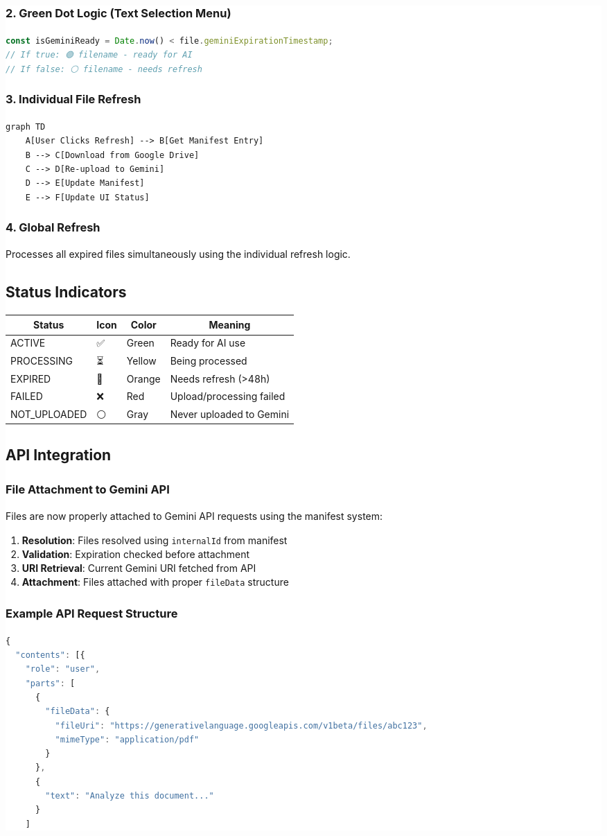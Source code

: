 ### 2. Green Dot Logic (Text Selection Menu)

```javascript
const isGeminiReady = Date.now() < file.geminiExpirationTimestamp;
// If true: 🟢 filename - ready for AI
// If false: ⚪ filename - needs refresh
```

### 3. Individual File Refresh

```mermaid
graph TD
    A[User Clicks Refresh] --> B[Get Manifest Entry]
    B --> C[Download from Google Drive]
    C --> D[Re-upload to Gemini]
    D --> E[Update Manifest]
    E --> F[Update UI Status]
```

### 4. Global Refresh

Processes all expired files simultaneously using the individual refresh logic.

## Status Indicators

| Status | Icon | Color | Meaning |
|--------|------|-------|---------|
| ACTIVE | ✅ | Green | Ready for AI use |
| PROCESSING | ⏳ | Yellow | Being processed |
| EXPIRED | 🔄 | Orange | Needs refresh (>48h) |
| FAILED | ❌ | Red | Upload/processing failed |
| NOT_UPLOADED | ⚪ | Gray | Never uploaded to Gemini |

## API Integration

### File Attachment to Gemini API

Files are now properly attached to Gemini API requests using the manifest system:

1. **Resolution**: Files resolved using `internalId` from manifest
2. **Validation**: Expiration checked before attachment
3. **URI Retrieval**: Current Gemini URI fetched from API
4. **Attachment**: Files attached with proper `fileData` structure

### Example API Request Structure

```javascript
{
  "contents": [{
    "role": "user",
    "parts": [
      {
        "fileData": {
          "fileUri": "https://generativelanguage.googleapis.com/v1beta/files/abc123",
          "mimeType": "application/pdf"
        }
      },
      {
        "text": "Analyze this document..."
      }
    ]
```